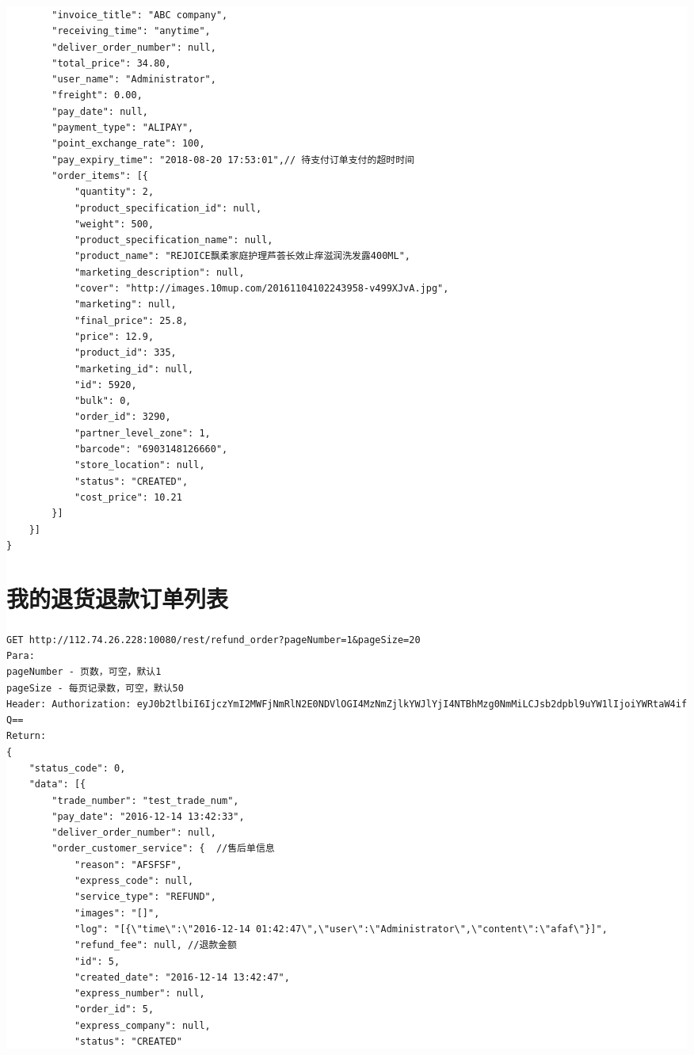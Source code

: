             "invoice_title": "ABC company",
            "receiving_time": "anytime",
            "deliver_order_number": null,
            "total_price": 34.80,
            "user_name": "Administrator",
            "freight": 0.00,
            "pay_date": null,
            "payment_type": "ALIPAY",
            "point_exchange_rate": 100,
            "pay_expiry_time": "2018-08-20 17:53:01",// 待支付订单支付的超时时间
            "order_items": [{
                "quantity": 2,
                "product_specification_id": null,
                "weight": 500,
                "product_specification_name": null,
                "product_name": "REJOICE飘柔家庭护理芦荟长效止痒滋润洗发露400ML",
                "marketing_description": null,
                "cover": "http://images.10mup.com/20161104102243958-v499XJvA.jpg",
                "marketing": null,
                "final_price": 25.8,
                "price": 12.9,
                "product_id": 335,
                "marketing_id": null,
                "id": 5920,
                "bulk": 0,
                "order_id": 3290,
                "partner_level_zone": 1,
                "barcode": "6903148126660",
                "store_location": null,
                "status": "CREATED",
                "cost_price": 10.21
            }]
        }]
    }

# 我的退货退款订单列表 <div id="Refund_Order"></div>
    GET http://112.74.26.228:10080/rest/refund_order?pageNumber=1&pageSize=20
    Para:
    pageNumber - 页数，可空，默认1
    pageSize - 每页记录数，可空，默认50
    Header: Authorization: eyJ0b2tlbiI6IjczYmI2MWFjNmRlN2E0NDVlOGI4MzNmZjlkYWJlYjI4NTBhMzg0NmMiLCJsb2dpbl9uYW1lIjoiYWRtaW4ifQ==
    Return:
    {
        "status_code": 0, 
        "data": [{
            "trade_number": "test_trade_num", 
            "pay_date": "2016-12-14 13:42:33", 
            "deliver_order_number": null, 
            "order_customer_service": {  //售后单信息
                "reason": "AFSFSF", 
                "express_code": null, 
                "service_type": "REFUND", 
                "images": "[]", 
                "log": "[{\"time\":\"2016-12-14 01:42:47\",\"user\":\"Administrator\",\"content\":\"afaf\"}]", 
                "refund_fee": null, //退款金额
                "id": 5, 
                "created_date": "2016-12-14 13:42:47", 
                "express_number": null, 
                "order_id": 5, 
                "express_company": null, 
                "status": "CREATED"